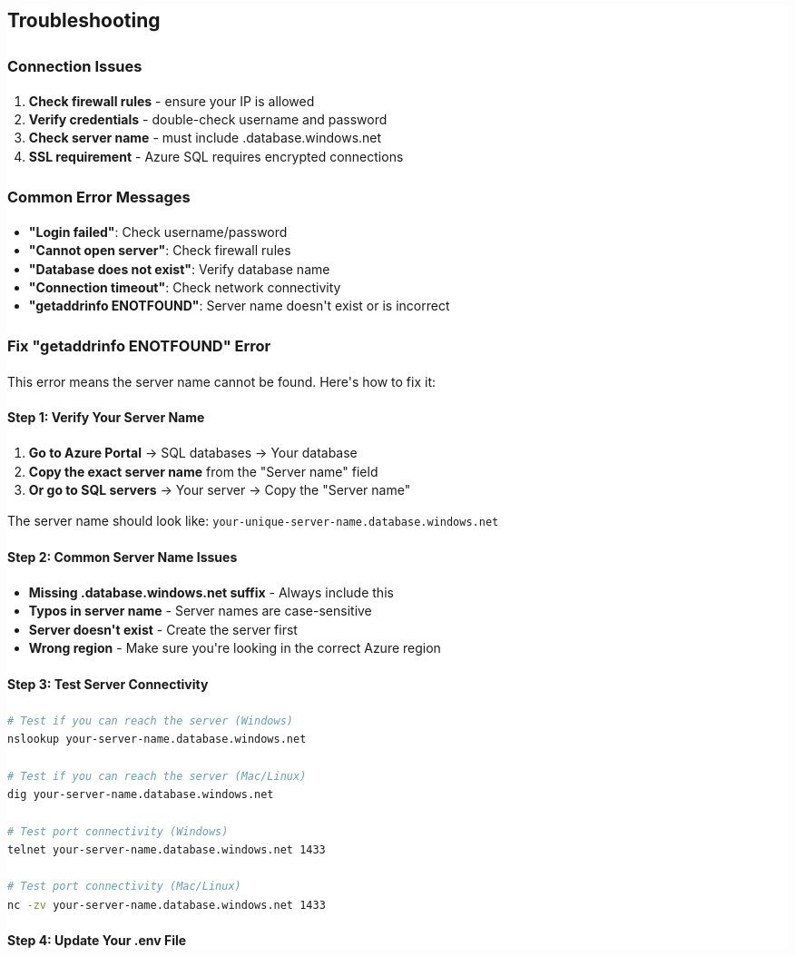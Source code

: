 ## Troubleshooting

### Connection Issues

1. **Check firewall rules** - ensure your IP is allowed
2. **Verify credentials** - double-check username and password
3. **Check server name** - must include .database.windows.net
4. **SSL requirement** - Azure SQL requires encrypted connections

### Common Error Messages

- **"Login failed"**: Check username/password
- **"Cannot open server"**: Check firewall rules
- **"Database does not exist"**: Verify database name
- **"Connection timeout"**: Check network connectivity
- **"getaddrinfo ENOTFOUND"**: Server name doesn't exist or is incorrect

### Fix "getaddrinfo ENOTFOUND" Error

This error means the server name cannot be found. Here's how to fix it:

#### Step 1: Verify Your Server Name

1. **Go to Azure Portal** → SQL databases → Your database
2. **Copy the exact server name** from the "Server name" field
3. **Or go to SQL servers** → Your server → Copy the "Server name"

The server name should look like: `your-unique-server-name.database.windows.net`

#### Step 2: Common Server Name Issues

- **Missing .database.windows.net suffix** - Always include this
- **Typos in server name** - Server names are case-sensitive
- **Server doesn't exist** - Create the server first
- **Wrong region** - Make sure you're looking in the correct Azure region

#### Step 3: Test Server Connectivity

```bash
# Test if you can reach the server (Windows)
nslookup your-server-name.database.windows.net

# Test if you can reach the server (Mac/Linux)
dig your-server-name.database.windows.net

# Test port connectivity (Windows)
telnet your-server-name.database.windows.net 1433

# Test port connectivity (Mac/Linux)
nc -zv your-server-name.database.windows.net 1433
```

#### Step 4: Update Your .env File
